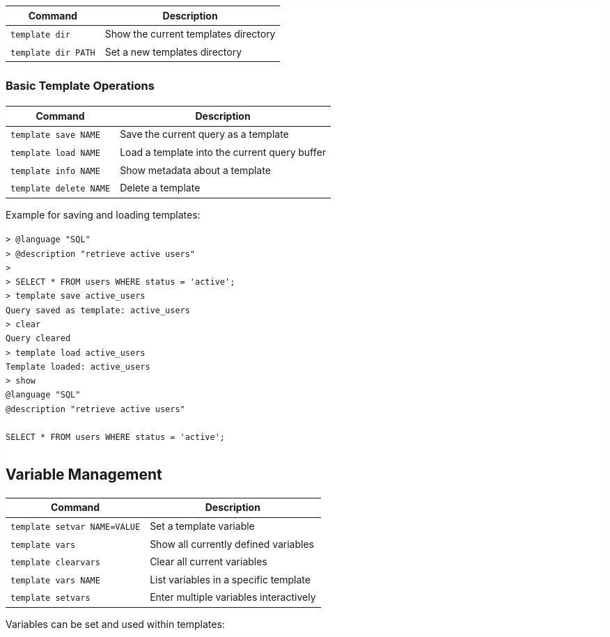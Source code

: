 | Command | Description |
|---------|-------------|
| `template dir` | Show the current templates directory |
| `template dir PATH` | Set a new templates directory |

### Basic Template Operations

| Command | Description |
|---------|-------------|
| `template save NAME` | Save the current query as a template |
| `template load NAME` | Load a template into the current query buffer |
| `template info NAME` | Show metadata about a template |
| `template delete NAME` | Delete a template |

Example for saving and loading templates:

```
> @language "SQL"
> @description "retrieve active users"
> 
> SELECT * FROM users WHERE status = 'active';
> template save active_users
Query saved as template: active_users
> clear
Query cleared
> template load active_users
Template loaded: active_users
> show
@language "SQL"
@description "retrieve active users"

SELECT * FROM users WHERE status = 'active';
```

## Variable Management

| Command | Description |
|---------|-------------|
| `template setvar NAME=VALUE` | Set a template variable |
| `template vars` | Show all currently defined variables |
| `template clearvars` | Clear all current variables |
| `template vars NAME` | List variables in a specific template |
| `template setvars` | Enter multiple variables interactively |

Variables can be set and used within templates:
